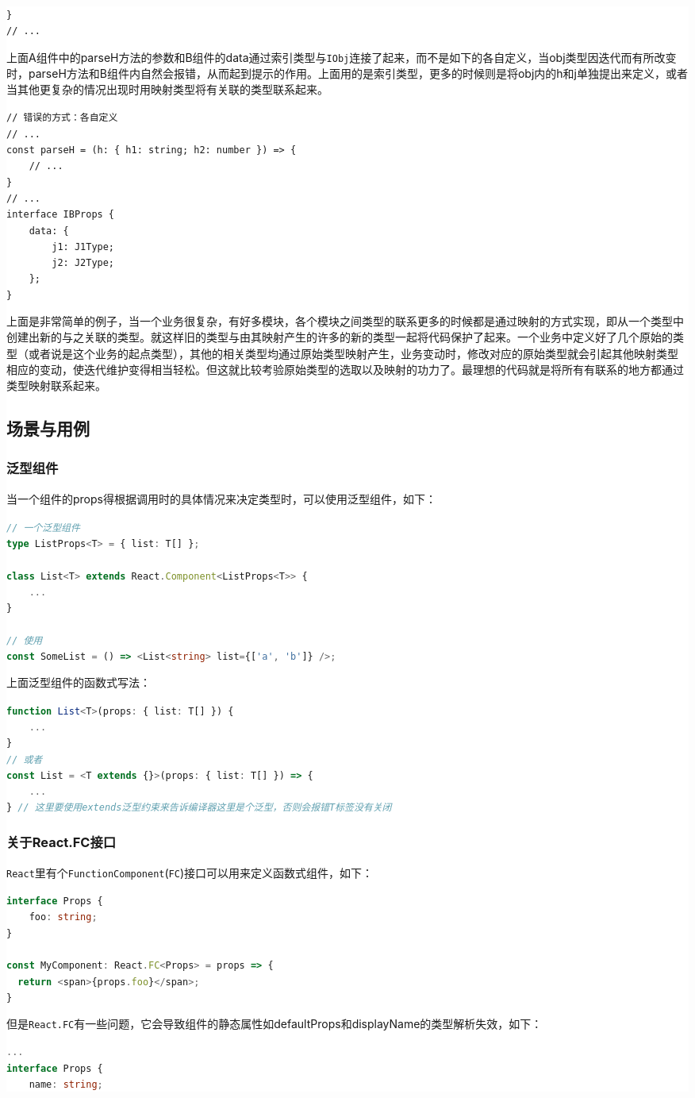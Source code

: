 ```tsx
}
// ...
```
上面A组件中的parseH方法的参数和B组件的data通过索引类型与`IObj`连接了起来，而不是如下的各自定义，当obj类型因迭代而有所改变时，parseH方法和B组件内自然会报错，从而起到提示的作用。上面用的是索引类型，更多的时候则是将obj内的h和j单独提出来定义，或者当其他更复杂的情况出现时用映射类型将有关联的类型联系起来。
```tsx
// 错误的方式：各自定义
// ...
const parseH = (h: { h1: string; h2: number }) => {
    // ...
}
// ...
interface IBProps {
    data: {
        j1: J1Type;
        j2: J2Type;
    };
}
```
上面是非常简单的例子，当一个业务很复杂，有好多模块，各个模块之间类型的联系更多的时候都是通过映射的方式实现，即从一个类型中创建出新的与之关联的类型。就这样旧的类型与由其映射产生的许多的新的类型一起将代码保护了起来。一个业务中定义好了几个原始的类型（或者说是这个业务的起点类型），其他的相关类型均通过原始类型映射产生，业务变动时，修改对应的原始类型就会引起其他映射类型相应的变动，使迭代维护变得相当轻松。但这就比较考验原始类型的选取以及映射的功力了。最理想的代码就是将所有有联系的地方都通过类型映射联系起来。
## 场景与用例
### 泛型组件
当一个组件的props得根据调用时的具体情况来决定类型时，可以使用泛型组件，如下：
```ts
// 一个泛型组件
type ListProps<T> = { list: T[] };

class List<T> extends React.Component<ListProps<T>> {
    ...
}

// 使用
const SomeList = () => <List<string> list={['a', 'b']} />;
```
上面泛型组件的函数式写法：
```ts
function List<T>(props: { list: T[] }) {
    ...
}
// 或者
const List = <T extends {}>(props: { list: T[] }) => {
    ...
} // 这里要使用extends泛型约束来告诉编译器这里是个泛型，否则会报错T标签没有关闭
```
### 关于React.FC接口
`React`里有个`FunctionComponent`(`FC`)接口可以用来定义函数式组件，如下：
```ts
interface Props {
    foo: string;
}

const MyComponent: React.FC<Props> = props => {
  return <span>{props.foo}</span>;
}
```
但是`React.FC`有一些问题，它会导致组件的静态属性如defaultProps和displayName的类型解析失效，如下：
```ts
...
interface Props {
    name: string;
```